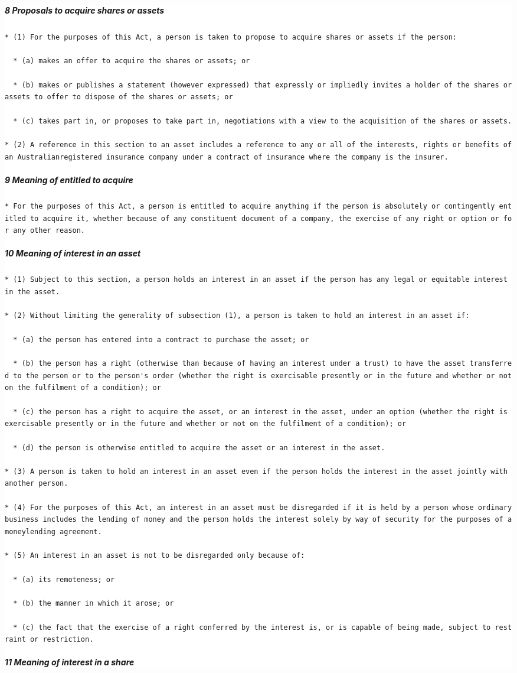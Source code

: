 ##### 8  Proposals to acquire shares or assets

    * (1) For the purposes of this Act, a person is taken to propose to acquire shares or assets if the person:

      * (a) makes an offer to acquire the shares or assets; or

      * (b) makes or publishes a statement (however expressed) that expressly or impliedly invites a holder of the shares or assets to offer to dispose of the shares or assets; or

      * (c) takes part in, or proposes to take part in, negotiations with a view to the acquisition of the shares or assets.

    * (2) A reference in this section to an asset includes a reference to any or all of the interests, rights or benefits of an Australianregistered insurance company under a contract of insurance where the company is the insurer.

##### 9  Meaning of entitled to acquire 

    * For the purposes of this Act, a person is entitled to acquire anything if the person is absolutely or contingently entitled to acquire it, whether because of any constituent document of a company, the exercise of any right or option or for any other reason.

##### 10  Meaning of interest in an asset 

    * (1) Subject to this section, a person holds an interest in an asset if the person has any legal or equitable interest in the asset.

    * (2) Without limiting the generality of subsection (1), a person is taken to hold an interest in an asset if:

      * (a) the person has entered into a contract to purchase the asset; or

      * (b) the person has a right (otherwise than because of having an interest under a trust) to have the asset transferred to the person or to the person's order (whether the right is exercisable presently or in the future and whether or not on the fulfilment of a condition); or

      * (c) the person has a right to acquire the asset, or an interest in the asset, under an option (whether the right is exercisable presently or in the future and whether or not on the fulfilment of a condition); or

      * (d) the person is otherwise entitled to acquire the asset or an interest in the asset.

    * (3) A person is taken to hold an interest in an asset even if the person holds the interest in the asset jointly with another person.

    * (4) For the purposes of this Act, an interest in an asset must be disregarded if it is held by a person whose ordinary business includes the lending of money and the person holds the interest solely by way of security for the purposes of a moneylending agreement.

    * (5) An interest in an asset is not to be disregarded only because of:

      * (a) its remoteness; or

      * (b) the manner in which it arose; or

      * (c) the fact that the exercise of a right conferred by the interest is, or is capable of being made, subject to restraint or restriction.

##### 11  Meaning of interest in a share 
